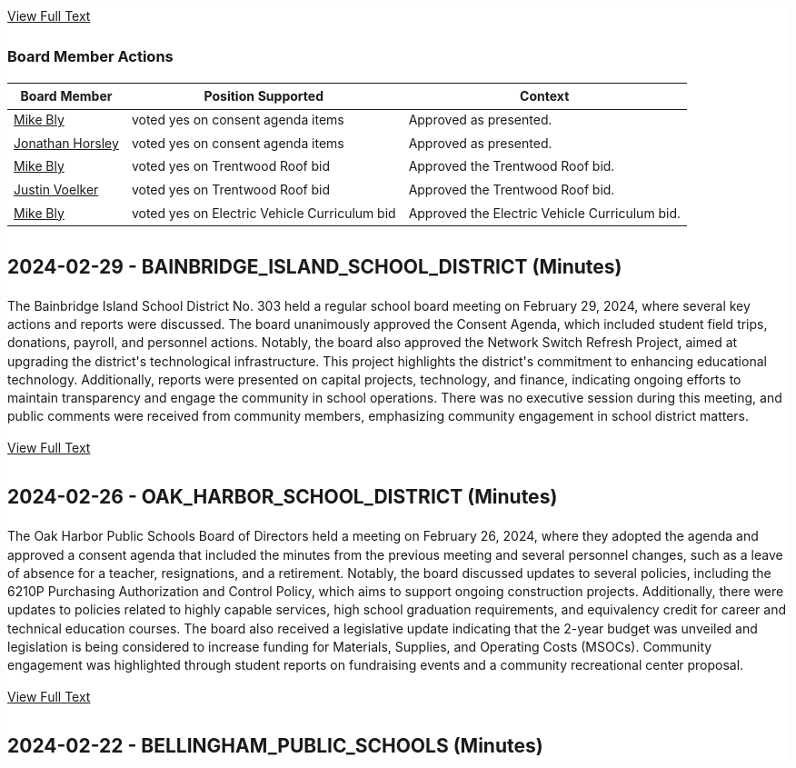 [View Full Text](https://raw.githubusercontent.com/VoronoiPerspectives/WashingtonStateSchoolBoardExplorer/refs/heads/main/data/countries/usa/states/wa/counties/spokane/school_boards/east_valley_school_district/2024/processed/2024-04-09-minutes.txt)

### Board Member Actions

| Board Member | Position Supported | Context |
|--------------|--------------------|---------|
| [Mike Bly](board_member_285.md) | voted yes on consent agenda items | Approved as presented. |
| [Jonathan Horsley](board_member_284.md) | voted yes on consent agenda items | Approved as presented. |
| [Mike Bly](board_member_285.md) | voted yes on Trentwood Roof bid | Approved the Trentwood Roof bid. |
| [Justin Voelker](board_member_283.md) | voted yes on Trentwood Roof bid | Approved the Trentwood Roof bid. |
| [Mike Bly](board_member_285.md) | voted yes on Electric Vehicle Curriculum bid | Approved the Electric Vehicle Curriculum bid. |

## 2024-02-29 - BAINBRIDGE_ISLAND_SCHOOL_DISTRICT (Minutes)

The Bainbridge Island School District No. 303 held a regular school board meeting on February 29, 2024, where several key actions and reports were discussed. The board unanimously approved the Consent Agenda, which included student field trips, donations, payroll, and personnel actions. Notably, the board also approved the Network Switch Refresh Project, aimed at upgrading the district's technological infrastructure. This project highlights the district's commitment to enhancing educational technology. Additionally, reports were presented on capital projects, technology, and finance, indicating ongoing efforts to maintain transparency and engage the community in school operations. There was no executive session during this meeting, and public comments were received from community members, emphasizing community engagement in school district matters.

[View Full Text](https://raw.githubusercontent.com/VoronoiPerspectives/WashingtonStateSchoolBoardExplorer/refs/heads/main/data/countries/usa/states/wa/counties/kitsap/school_boards/bainbridge_island_school_district/2024/processed/2024-02-29-draft-minutes.txt)

## 2024-02-26 - OAK_HARBOR_SCHOOL_DISTRICT (Minutes)

The Oak Harbor Public Schools Board of Directors held a meeting on February 26, 2024, where they adopted the agenda and approved a consent agenda that included the minutes from the previous meeting and several personnel changes, such as a leave of absence for a teacher, resignations, and a retirement. Notably, the board discussed updates to several policies, including the 6210P Purchasing Authorization and Control Policy, which aims to support ongoing construction projects. Additionally, there were updates to policies related to highly capable services, high school graduation requirements, and equivalency credit for career and technical education courses. The board also received a legislative update indicating that the 2-year budget was unveiled and legislation is being considered to increase funding for Materials, Supplies, and Operating Costs (MSOCs). Community engagement was highlighted through student reports on fundraising events and a community recreational center proposal.

[View Full Text](https://raw.githubusercontent.com/VoronoiPerspectives/WashingtonStateSchoolBoardExplorer/refs/heads/main/data/countries/usa/states/wa/counties/island/school_boards/oak_harbor_school_district/2024/processed/2024-02-26-minutes.txt)

## 2024-02-22 - BELLINGHAM_PUBLIC_SCHOOLS (Minutes)
